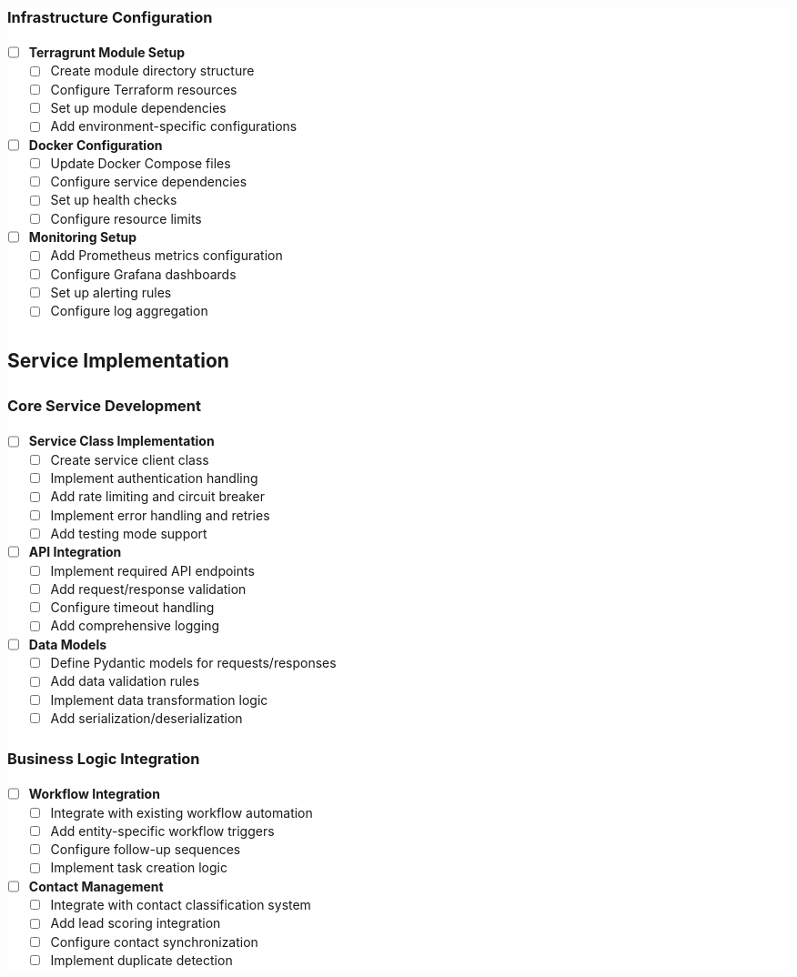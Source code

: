 ### Infrastructure Configuration
- [ ] **Terragrunt Module Setup**
  - [ ] Create module directory structure
  - [ ] Configure Terraform resources
  - [ ] Set up module dependencies
  - [ ] Add environment-specific configurations

- [ ] **Docker Configuration**
  - [ ] Update Docker Compose files
  - [ ] Configure service dependencies
  - [ ] Set up health checks
  - [ ] Configure resource limits

- [ ] **Monitoring Setup**
  - [ ] Add Prometheus metrics configuration
  - [ ] Configure Grafana dashboards
  - [ ] Set up alerting rules
  - [ ] Configure log aggregation

## Service Implementation

### Core Service Development
- [ ] **Service Class Implementation**
  - [ ] Create service client class
  - [ ] Implement authentication handling
  - [ ] Add rate limiting and circuit breaker
  - [ ] Implement error handling and retries
  - [ ] Add testing mode support

- [ ] **API Integration**
  - [ ] Implement required API endpoints
  - [ ] Add request/response validation
  - [ ] Configure timeout handling
  - [ ] Add comprehensive logging

- [ ] **Data Models**
  - [ ] Define Pydantic models for requests/responses
  - [ ] Add data validation rules
  - [ ] Implement data transformation logic
  - [ ] Add serialization/deserialization

### Business Logic Integration
- [ ] **Workflow Integration**
  - [ ] Integrate with existing workflow automation
  - [ ] Add entity-specific workflow triggers
  - [ ] Configure follow-up sequences
  - [ ] Implement task creation logic

- [ ] **Contact Management**
  - [ ] Integrate with contact classification system
  - [ ] Add lead scoring integration
  - [ ] Configure contact synchronization
  - [ ] Implement duplicate detection
